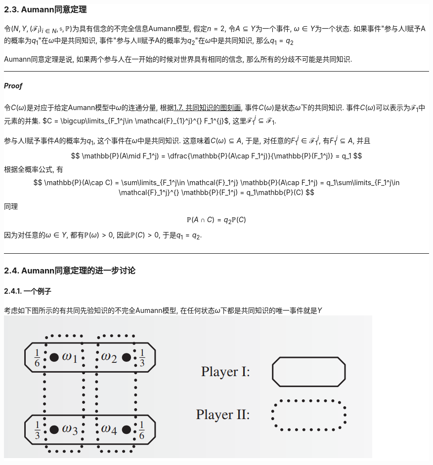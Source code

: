 ### 2.3. Aumann同意定理
令$(N, Y, (\mathcal{F}_{i})_{i\in N}, \mathfrak{s}, \mathbb{P})$为具有信念的不完全信息Aumann模型, 假定$n=2$, 令$A\subseteq Y$为一个事件, $\omega\in Y$为一个状态. 如果事件"参与人I赋予A的概率为$q_1$"在$\omega$中是共同知识, 事件"参与人II赋予A的概率为$q_2$"在$\omega$中是共同知识, 那么$q_1= q_2$

Aumann同意定理是说, 如果两个参与人在一开始的时候对世界具有相同的信念, 那么所有的分歧不可能是共同知识. 
___
##### Proof
令$C(\omega)$是对应于给定Aumann模型中$\omega$的连通分量, 根据[1.7. 共同知识的图刻画](#1.7.%20共同知识的图刻画), 事件$C(\omega)$是状态$\omega$下的共同知识. 事件$C(\omega)$可以表示为$\mathcal{F}_1$中元素的并集. $C = \bigcup\limits_{F_1^j\in \mathcal{F}_{1}^j}^{} F_1^{j}$, 这里$\mathcal{F}_1^j\subseteq \mathcal{F}_1$. 

参与人I赋予事件$A$的概率为$q_1$, 这个事件在$\omega$中是共同知识. 这意味着$C(\omega)\subseteq A$, 于是, 对任意的$F_1^j\in \mathcal{F}_1^j$, 有$F_1^j\subseteq A$, 并且
$$
\mathbb{P}(A\mid F_1^j) = \dfrac{\mathbb{P}(A\cap F_1^j)}{\mathbb{P}(F_1^j)} = q_1
$$
根据全概率公式, 有
$$
\mathbb{P}(A\cap C) = \sum\limits_{F_1^j\in \mathcal{F}_1^j} \mathbb{P}(A\cap F_1^j) = q_1\sum\limits_{F_1^j\in \mathcal{F}_1^j}^{} \mathbb{P}(F_1^j) = q_1\mathbb{P}(C)
$$
同理
$$
\mathbb{P}(A\cap C) = q_2\mathbb{P}(C)
$$
因为对任意的$\omega\in Y$, 都有$\mathbb{P}(\omega)>0$, 因此$\mathbb{P}(C)>0$, 于是$q_1 = q_2$.
#####
___


### 2.4. Aumann同意定理的进一步讨论
#### 2.4.1. 一个例子
考虑如下图所示的有共同先验知识的不完全Aumann模型, 在任何状态$\omega$下都是共同知识的唯一事件就是$Y$
![image-1](Lecture%205.%20%E7%9F%A5%E8%AF%86%E7%9A%84%E5%B1%82%E7%BA%A7.assets/Aumann%E5%90%8C%E6%84%8F%E4%B8%80%E4%B8%AA%E4%BE%8B%E5%AD%90.png)  
